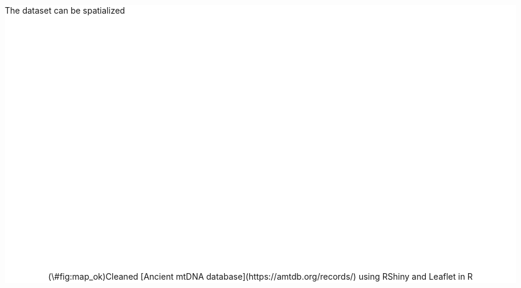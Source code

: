 The dataset can be spatialized

<div class="figure" style="text-align: center">
<div id="htmlwidget-9d19e0e76324c5f5a25c" style="width:60%;height:400px;" class="leaflet html-widget"></div>
<script type="application/json" data-for="htmlwidget-9d19e0e76324c5f5a25c">{"x":{"options":{"crs":{"crsClass":"L.CRS.EPSG3857","code":null,"proj4def":null,"projectedBounds":null,"options":{}}},"calls":[{"method":"addTiles","args":["//{s}.tile.openstreetmap.org/{z}/{x}/{y}.png",null,"OSM",{"minZoom":0,"maxZoom":18,"tileSize":256,"subdomains":"abc","errorTileUrl":"","tms":false,"noWrap":false,"zoomOffset":0,"zoomReverse":false,"opacity":1,"zIndex":1,"detectRetina":false,"attribution":"&copy; <a href=\"http://openstreetmap.org\">OpenStreetMap<\/a> contributors, <a href=\"http://creativecommons.org/licenses/by-sa/2.0/\">CC-BY-SA<\/a>"}]},{"method":"addCircleMarkers","args":[[42.91,43.26,41.37,42.5,42.5,42.5,42.5,42.6282,42.6282,41.25,42.7679965,42.8570953],[-5.38,-3.45,1.89,0.5,0.5,0.5,0.5,-3.11649,-3.11649,-2.33,-7.2133946,-7.2314595],3,["I0585","ElMiron","CB13","I0410","I0412","I0413","I0409","I1972","I2199","I0408","Eiros2","Val05"],null,{"interactive":true,"className":"","stroke":true,"color":["#E41A1C","#E41A1C","#47A265","#47A265","#47A265","#47A265","#47A265","#47A265","#47A265","#CB6651","#E8D430","#F781BF"],"weight":1,"opacity":0.7,"fill":true,"fillColor":["#E41A1C","#E41A1C","#47A265","#47A265","#47A265","#47A265","#47A265","#47A265","#47A265","#CB6651","#E8D430","#F781BF"],"fillOpacity":0.7},null,null,["<b>La Brana-Arintero, Leon<\/b> <span style='color:red'>U5b2c<\/span> <br>culture: <span style='color:#E41A1C;'>Hunter-Gatherer<\/span> <i>Mesolithic<\/i><br>c14: 6980 ± 50 BP [Beta-226472]<br> ref: <a href=\"https://dx.doi.org/10.1038/nature12960\" target=\"_blank\">Olalde et al. 2014<\/a>","<b>El Miron<\/b> <span style='color:red'>U5b<\/span> <br>culture: <span style='color:#E41A1C;'>Hunter-Gatherer<\/span> <i>Mesolithic<\/i><br>c14: 15460 ± 40 BP [MAMS-14585]<br> ref: <a href=\"https://dx.doi.org/10.1038/nature17993\" target=\"_blank\">Fu et al. 2016<\/a>","<b>Cova Bonica, Vallirana, Barcelona<\/b> <span style='color:red'>K1a2a<\/span> <br>culture: <span style='color:#47A265;'>Iberia_EN<\/span> <i>Neolithic<\/i><br>c14: 6410 ± 30 BP [Beta-384724]<br> ref: <a href=\"https://doi.org/10.1093/molbev/msv181\" target=\"_blank\">Olalde et al. 2015<\/a>","<b>Els Trocs<\/b> <span style='color:red'>T2c1d or T2c1d2<\/span> <br>culture: <span style='color:#47A265;'>Iberia_EN<\/span> <i>Neolithic<\/i><br>c14: 6217 ± 25 BP [MAMS-16161]<br> ref: <a href=\"https://dx.doi.org/10.1038/nature14317\" target=\"_blank\">Haak et al. 2015<\/a>","<b>Els Trocs<\/b> <span style='color:red'>N1a1a1<\/span> <br>culture: <span style='color:#47A265;'>Iberia_EN<\/span> <i>Neolithic<\/i><br>c14: 6249 ± 28 BP [MAMS-16164]<br> ref: <a href=\"https://dx.doi.org/10.1038/nature14317\" target=\"_blank\">Haak et al. 2015<\/a>","<b>Els Trocs<\/b> <span style='color:red'>V<\/span> <br>culture: <span style='color:#47A265;'>Iberia_EN<\/span> <i>Neolithic<\/i><br>c14: 6234 ± 28 BP [MAMS-16166]<br> ref: <a href=\"https://dx.doi.org/10.1038/nature14317\" target=\"_blank\">Haak et al. 2015<\/a>","<b>Els Trocs<\/b> <span style='color:red'>J1c3<\/span> <br>culture: <span style='color:#47A265;'>Iberia_EN<\/span> <i>Neolithic<\/i><br>c14: 6280 ± 25 BP [MAMS-16159]<br> ref: <a href=\"https://dx.doi.org/10.1038/nature14317\" target=\"_blank\">Haak et al. 2015<\/a>","<b>El Prado de Pancorbo, Burgos<\/b> <span style='color:red'>K1a4a1<\/span> <br>culture: <span style='color:#47A265;'>Iberia_EN<\/span> <i>Neolithic<\/i><br>c14: 5880 ± 30 BP [Beta-366569]<br> ref: <a href=\"https://dx.doi.org/10.1038/nature24476\" target=\"_blank\">Lipson et al. 2017<\/a>","<b>El Prado de Pancorbo, Burgos<\/b> <span style='color:red'>H1<\/span> <br>culture: <span style='color:#47A265;'>Iberia_EN<\/span> <i>Neolithic<\/i><br>c14: 6170 ± 30 BP [Beta-438208]<br> ref: <a href=\"https://dx.doi.org/10.1038/nature24476\" target=\"_blank\">Lipson et al. 2017<\/a>","<b>La Mina<\/b> <span style='color:red'>U5b1<\/span> <br>culture: <span style='color:#CB6651;'>Iberia_MN<\/span> <i>Neolithic<\/i><br>c14: 4970 ± 30 BP [Beta-316132]<br> ref: <a href=\"https://dx.doi.org/10.1038/nature14317\" target=\"_blank\">Haak et al. 2015<\/a>","<b>Eiros, Triacastela, Lugo<\/b> <span style='color:red'>U5b3<\/span> <br>culture: <span style='color:#E8D430;'>Iberia_MN/CA<\/span> <i>Neolithic<\/i><br>c14: 4750 ± 30 BP [Beta-356716]<br> ref: <a href=\"https://doi.org/10.1098/rspb.2018.2288\" target=\"_blank\">Gonzalez-Fortes et al. 2019<\/a>","<b>Valdavara 1, Becerrea, Lugo<\/b> <span style='color:red'>H1ay<\/span> <br>culture: <span style='color:#F781BF;'>Iberian_MN<\/span> <i>Neolithic<\/i><br>c14: 4490 ± 40 BP [Beta-235729, Beta-235730]<br> ref: <a href=\"https://doi.org/10.1098/rspb.2018.2288\" target=\"_blank\">Gonzalez-Fortes et al. 2019<\/a>"],null,null,{"interactive":false,"permanent":false,"direction":"auto","opacity":1,"offset":[0,0],"textsize":"10px","textOnly":false,"className":"","sticky":true},null]},{"method":"addLegend","args":[{"colors":["#E41A1C","#47A265","#CB6651","#E8D430","#F781BF"],"labels":["Hunter-Gatherer","Iberia_EN","Iberia_MN","Iberia_MN/CA","Iberian_MN"],"na_color":null,"na_label":"NA","opacity":1,"position":"bottomleft","type":"unknown","title":"cultures","extra":null,"layerId":null,"className":"info legend","group":null}]}],"limits":{"lat":[41.25,43.26],"lng":[-7.2314595,1.89]}},"evals":[],"jsHooks":[]}</script>
<p class="caption">(\#fig:map_ok)Cleaned [Ancient mtDNA database](https://amtdb.org/records/) using RShiny and Leaflet in R</p>
</div>
